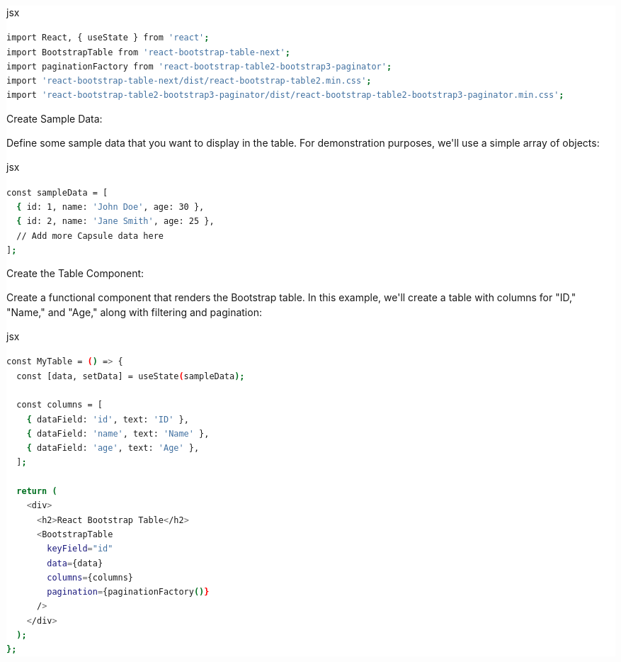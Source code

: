 jsx
```bash 
import React, { useState } from 'react';
import BootstrapTable from 'react-bootstrap-table-next';
import paginationFactory from 'react-bootstrap-table2-bootstrap3-paginator';
import 'react-bootstrap-table-next/dist/react-bootstrap-table2.min.css';
import 'react-bootstrap-table2-bootstrap3-paginator/dist/react-bootstrap-table2-bootstrap3-paginator.min.css';

```


Create Sample Data:

Define some sample data that you want to display in the table. For demonstration purposes, we'll use a simple array of objects:

jsx
```bash 
const sampleData = [
  { id: 1, name: 'John Doe', age: 30 },
  { id: 2, name: 'Jane Smith', age: 25 },
  // Add more Capsule data here
];

```
Create the Table Component:

Create a functional component that renders the Bootstrap table. In this example, we'll create a table with columns for "ID," "Name," and "Age," along with filtering and pagination:

jsx
```bash 
const MyTable = () => {
  const [data, setData] = useState(sampleData);

  const columns = [
    { dataField: 'id', text: 'ID' },
    { dataField: 'name', text: 'Name' },
    { dataField: 'age', text: 'Age' },
  ];

  return (
    <div>
      <h2>React Bootstrap Table</h2>
      <BootstrapTable
        keyField="id"
        data={data}
        columns={columns}
        pagination={paginationFactory()}
      />
    </div>
  );
};
```
